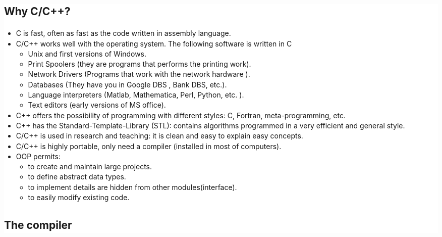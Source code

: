 
## Why  C/C++?

  * C is fast, often as fast as the code written in assembly language.
  * C/C++ works well with the operating system.  The following software is written in C
      *  Unix and first versions of Windows.
      * Print Spoolers (they are programs that performs the printing work).
      * Network Drivers (Programs that work with the network hardware ).
      * Databases (They have you in Google DBS , Bank DBS, etc.).
      * Language interpreters (Matlab, Mathematica, Perl, Python, etc. ).
      * Text editors (early versions of MS office).
  * C++ offers the possibility of programming with different styles: C, Fortran, meta-programming, etc.
  * C++ has the Standard-Template-Library (STL): contains algorithms programmed in a very efficient and general style.
  * C/C++ is used in research and teaching: it is clean and easy to explain easy concepts.
  * C/C++ is highly portable, only need a compiler (installed in most of computers).
  * OOP permits:
    * to create and maintain large projects.
    * to define abstract data types.
    * to implement details are hidden from other modules(interface).
    * to easily modify existing code.

## The compiler

